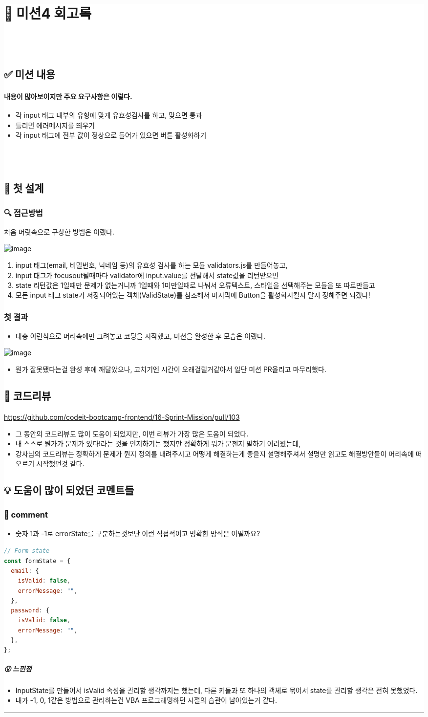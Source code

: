 # 📝 미션4 회고록

<br></br>
## ✅ 미션 내용
#### 내용이 많아보이지만 주요 요구사항은 이렇다.
- 각 input 태그 내부의 유형에 맞게 유효성검사를 하고, 맞으면 통과
- 틀리면 에러메시지를 띄우기
- 각 input 태그에 전부 값이 정상으로 들어가 있으면 버튼 활성화하기

<br></br>
## 🤔 첫 설계
### 🔍 접근방법
처음 머릿속으로 구상한 방법은 이랬다.

![image](https://github.com/user-attachments/assets/6c030774-291d-4e20-acbe-ceafd70b18cc)

1. input 태그(email, 비밀번호, 닉네임 등)의 유효성 검사를 하는 모듈 validators.js를 만들어놓고,
2. input 태그가 focusout될때마다 validator에 input.value를 전달해서 state값을 리턴받으면
3. state 리턴값은 1일때만 문제가 없는거니까 1일때와 1미만일때로 나눠서 오류텍스트, 스타일을 선택해주는 모듈을 또 따로만들고
4. 모든 input 태그 state가 저장되어있는 객체(ValidState)를 참조해서 마지막에 Button을 활성화시킬지 말지 정해주면 되겠다!

### 첫 결과
- 대충 이런식으로 머리속에만 그려놓고 코딩을 시작했고, 미션을 완성한 후 모습은 이랬다.
  
![image](https://github.com/user-attachments/assets/b448aa1c-4f06-4dc3-acb2-b3375c706e28)

- 뭔가 잘못됐다는걸 완성 후에 깨달았으나, 고치기엔 시간이 오래걸릴거같아서 일단 미션 PR올리고 마무리했다.

## 🤔 코드리뷰
https://github.com/codeit-bootcamp-frontend/16-Sprint-Mission/pull/103

- 그 동안의 코드리뷰도 많이 도움이 되었지만, 이번 리뷰가 가장 많은 도움이 되었다.
- 내 스스로 뭔가가 문제가 있다!라는 것을 인지하기는 했지만 정확하게 뭐가 문젠지 말하기 어려웠는데,
- 강사님의 코드리뷰는 정확하게 문제가 뭔지 정의를 내려주시고 어떻게 해결하는게 좋을지 설명해주셔서 설명만 읽고도 해결방안들이 머리속에 떠오르기 시작했던것 같다.

## 💡 도움이 많이 되었던 코멘트들
### 🔑 comment
- 숫자 1과 -1로 errorState를 구분하는것보단 이런 직접적이고 명확한 방식은 어떨까요?
```js
// Form state
const formState = {
  email: {
    isValid: false,
    errorMessage: "",
  },
  password: {
    isValid: false,
    errorMessage: "",
  },
};
```
##### 😮 느낀점
- InputState를 만들어서 isValid 속성을 관리할 생각까지는 했는데, 다른 키들과 또 하나의 객체로 묶어서 state를 관리할 생각은 전혀 못했었다.
- 내가 -1, 0, 1같은 방법으로 관리하는건 VBA 프로그래밍하던 시절의 습관이 남아있는거 같다.

--- 